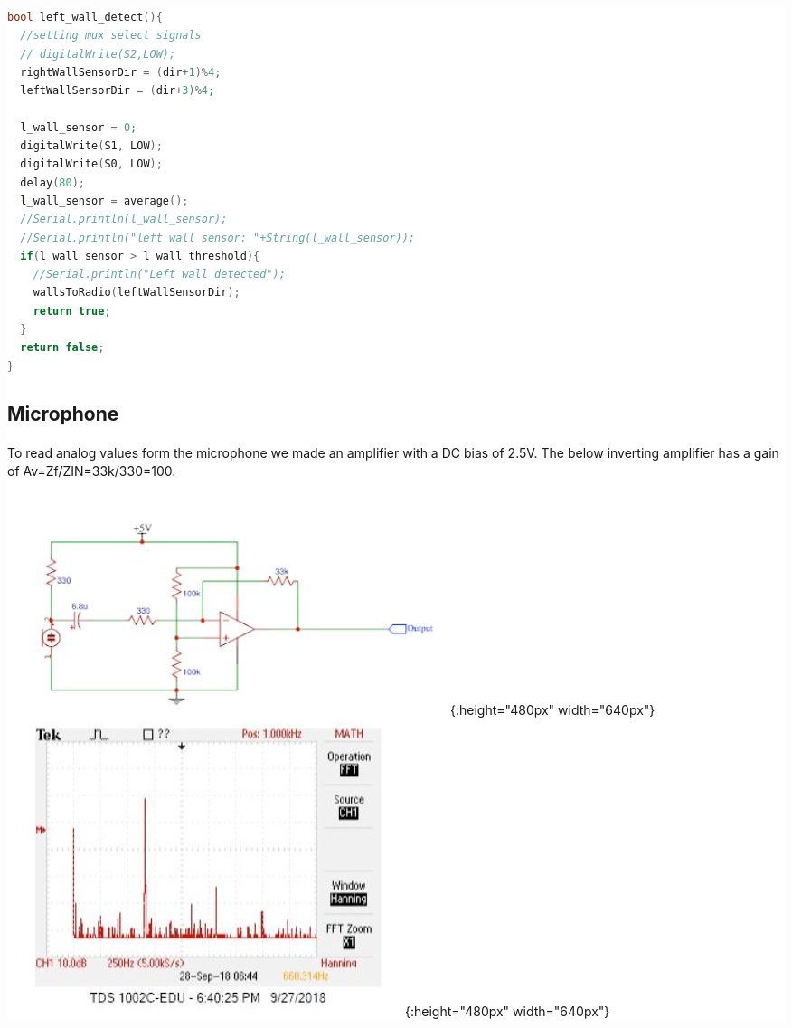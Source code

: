 ```cpp
bool left_wall_detect(){
  //setting mux select signals
  // digitalWrite(S2,LOW);
  rightWallSensorDir = (dir+1)%4;
  leftWallSensorDir = (dir+3)%4;
 
  l_wall_sensor = 0;
  digitalWrite(S1, LOW);
  digitalWrite(S0, LOW);
  delay(80);
  l_wall_sensor = average();
  //Serial.println(l_wall_sensor);
  //Serial.println("left wall sensor: "+String(l_wall_sensor));
  if(l_wall_sensor > l_wall_threshold){
	//Serial.println("Left wall detected");
	wallsToRadio(leftWallSensorDir);
	return true;
  }
  return false;
} 
```

## Microphone
To read analog values form the microphone we made an amplifier with a DC bias of 2.5V. The below inverting amplifier has a gain of Av=Zf/ZIN=33k/330=100. 

![](images/micCircuit.JPG){:height="480px" width="640px"}
![](images/micFreq.JPG){:height="480px" width="640px"}
